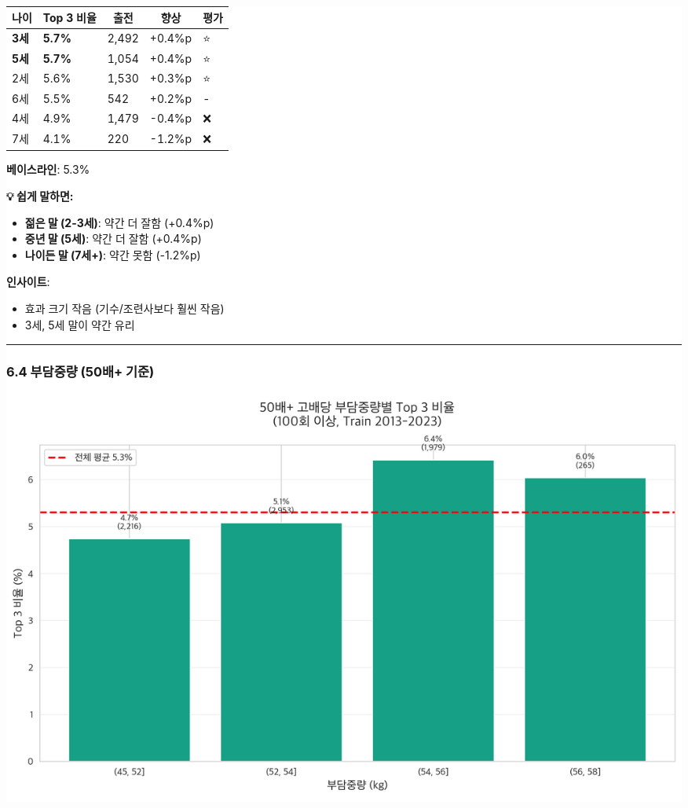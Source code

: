 | 나이 | Top 3 비율 | 출전 | 향상 | 평가 |
|-----|-----------|------|------|------|
| **3세** | **5.7%** | 2,492 | +0.4%p | ⭐ |
| **5세** | **5.7%** | 1,054 | +0.4%p | ⭐ |
| 2세 | 5.6% | 1,530 | +0.3%p | ⭐ |
| 6세 | 5.5% | 542 | +0.2%p | - |
| 4세 | 4.9% | 1,479 | -0.4%p | ❌ |
| 7세 | 4.1% | 220 | -1.2%p | ❌ |

**베이스라인**: 5.3%

**💡 쉽게 말하면:**
- **젊은 말 (2-3세)**: 약간 더 잘함 (+0.4%p)
- **중년 말 (5세)**: 약간 더 잘함 (+0.4%p)
- **나이든 말 (7세+)**: 약간 못함 (-1.2%p)

**인사이트**:
- 효과 크기 작음 (기수/조련사보다 훨씬 작음)
- 3세, 5세 말이 약간 유리

---

### 6.4 부담중량 (50배+ 기준)

![부담중량](eda_output/5_burden_weight_50x.png)
